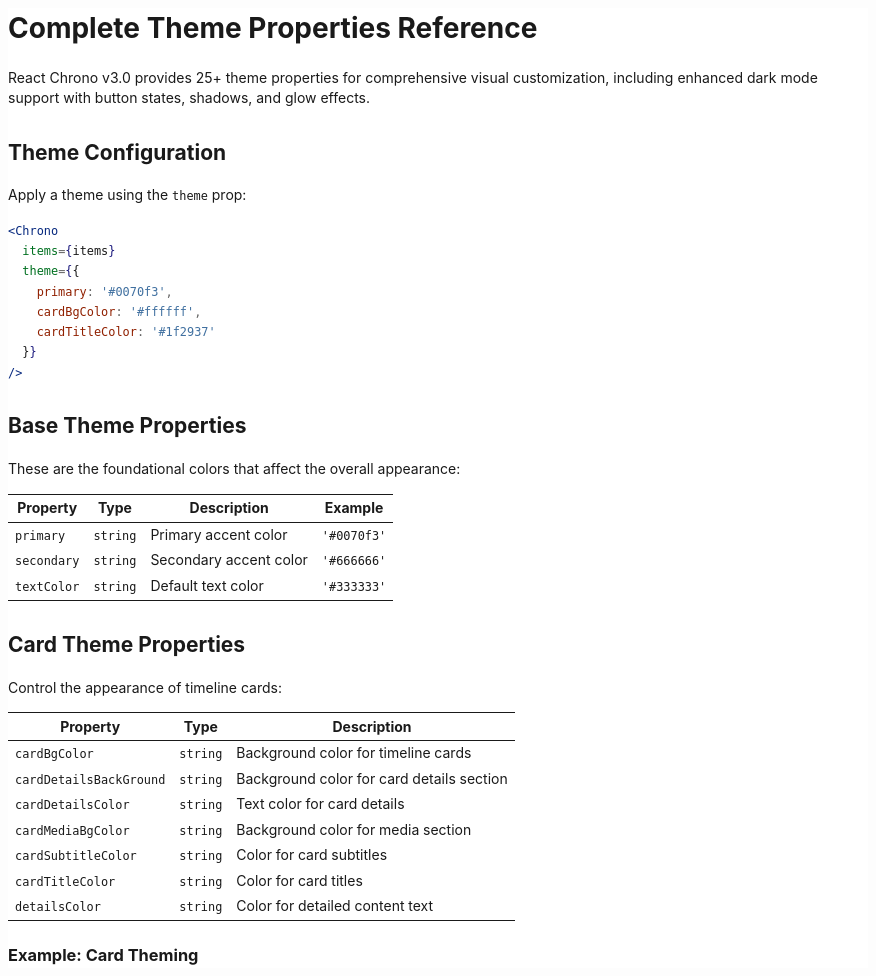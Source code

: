 # Complete Theme Properties Reference

React Chrono v3.0 provides 25+ theme properties for comprehensive visual customization, including enhanced dark mode support with button states, shadows, and glow effects.

## Theme Configuration

Apply a theme using the `theme` prop:

```jsx
<Chrono
  items={items}
  theme={{
    primary: '#0070f3',
    cardBgColor: '#ffffff',
    cardTitleColor: '#1f2937'
  }}
/>
```

## Base Theme Properties

These are the foundational colors that affect the overall appearance:

| Property | Type | Description | Example |
|----------|------|-------------|---------|
| `primary` | `string` | Primary accent color | `'#0070f3'` |
| `secondary` | `string` | Secondary accent color | `'#666666'` |
| `textColor` | `string` | Default text color | `'#333333'` |

## Card Theme Properties

Control the appearance of timeline cards:

| Property | Type | Description |
|----------|------|-------------|
| `cardBgColor` | `string` | Background color for timeline cards |
| `cardDetailsBackGround` | `string` | Background color for card details section |
| `cardDetailsColor` | `string` | Text color for card details |
| `cardMediaBgColor` | `string` | Background color for media section |
| `cardSubtitleColor` | `string` | Color for card subtitles |
| `cardTitleColor` | `string` | Color for card titles |
| `detailsColor` | `string` | Color for detailed content text |

### Example: Card Theming
